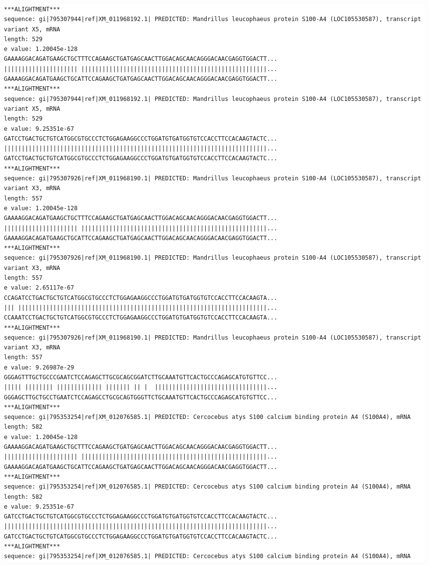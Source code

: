     ***ALIGHTMENT***
    sequence: gi|795307944|ref|XM_011968192.1| PREDICTED: Mandrillus leucophaeus protein S100-A4 (LOC105530587), transcript variant X5, mRNA
    length: 529
    e value: 1.20045e-128
    GAAAAGGACAGATGAAGCTGCTTTCCAGAAGCTGATGAGCAACTTGGACAGCAACAGGGACAACGAGGTGGACTT...
    ||||||||||||||||||||| |||||||||||||||||||||||||||||||||||||||||||||||||||||...
    GAAAAGGACAGATGAAGCTGCATTCCAGAAGCTGATGAGCAACTTGGACAGCAACAGGGACAACGAGGTGGACTT...
    ***ALIGHTMENT***
    sequence: gi|795307944|ref|XM_011968192.1| PREDICTED: Mandrillus leucophaeus protein S100-A4 (LOC105530587), transcript variant X5, mRNA
    length: 529
    e value: 9.25351e-67
    GATCCTGACTGCTGTCATGGCGTGCCCTCTGGAGAAGGCCCTGGATGTGATGGTGTCCACCTTCCACAAGTACTC...
    |||||||||||||||||||||||||||||||||||||||||||||||||||||||||||||||||||||||||||...
    GATCCTGACTGCTGTCATGGCGTGCCCTCTGGAGAAGGCCCTGGATGTGATGGTGTCCACCTTCCACAAGTACTC...
    ***ALIGHTMENT***
    sequence: gi|795307926|ref|XM_011968190.1| PREDICTED: Mandrillus leucophaeus protein S100-A4 (LOC105530587), transcript variant X3, mRNA
    length: 557
    e value: 1.20045e-128
    GAAAAGGACAGATGAAGCTGCTTTCCAGAAGCTGATGAGCAACTTGGACAGCAACAGGGACAACGAGGTGGACTT...
    ||||||||||||||||||||| |||||||||||||||||||||||||||||||||||||||||||||||||||||...
    GAAAAGGACAGATGAAGCTGCATTCCAGAAGCTGATGAGCAACTTGGACAGCAACAGGGACAACGAGGTGGACTT...
    ***ALIGHTMENT***
    sequence: gi|795307926|ref|XM_011968190.1| PREDICTED: Mandrillus leucophaeus protein S100-A4 (LOC105530587), transcript variant X3, mRNA
    length: 557
    e value: 2.65117e-67
    CCAGATCCTGACTGCTGTCATGGCGTGCCCTCTGGAGAAGGCCCTGGATGTGATGGTGTCCACCTTCCACAAGTA...
    ||| |||||||||||||||||||||||||||||||||||||||||||||||||||||||||||||||||||||||...
    CCAAATCCTGACTGCTGTCATGGCGTGCCCTCTGGAGAAGGCCCTGGATGTGATGGTGTCCACCTTCCACAAGTA...
    ***ALIGHTMENT***
    sequence: gi|795307926|ref|XM_011968190.1| PREDICTED: Mandrillus leucophaeus protein S100-A4 (LOC105530587), transcript variant X3, mRNA
    length: 557
    e value: 9.26987e-29
    GGGAGTTTGCTGCCCGAATCTCCAGAGCTTGCGCAGCGGATCTTGCAAATGTTCACTGCCCAGAGCATGTGTTCC...
    ||||| |||||||| ||||||||||||| ||||||| || |  ||||||||||||||||||||||||||||||||...
    GGGAGCTTGCTGCCTGAATCTCCAGAGCCTGCGCAGTGGGTTCTGCAAATGTTCACTGCCCAGAGCATGTGTTCC...
    ***ALIGHTMENT***
    sequence: gi|795353254|ref|XM_012076585.1| PREDICTED: Cercocebus atys S100 calcium binding protein A4 (S100A4), mRNA
    length: 582
    e value: 1.20045e-128
    GAAAAGGACAGATGAAGCTGCTTTCCAGAAGCTGATGAGCAACTTGGACAGCAACAGGGACAACGAGGTGGACTT...
    ||||||||||||||||||||| |||||||||||||||||||||||||||||||||||||||||||||||||||||...
    GAAAAGGACAGATGAAGCTGCATTCCAGAAGCTGATGAGCAACTTGGACAGCAACAGGGACAACGAGGTGGACTT...
    ***ALIGHTMENT***
    sequence: gi|795353254|ref|XM_012076585.1| PREDICTED: Cercocebus atys S100 calcium binding protein A4 (S100A4), mRNA
    length: 582
    e value: 9.25351e-67
    GATCCTGACTGCTGTCATGGCGTGCCCTCTGGAGAAGGCCCTGGATGTGATGGTGTCCACCTTCCACAAGTACTC...
    |||||||||||||||||||||||||||||||||||||||||||||||||||||||||||||||||||||||||||...
    GATCCTGACTGCTGTCATGGCGTGCCCTCTGGAGAAGGCCCTGGATGTGATGGTGTCCACCTTCCACAAGTACTC...
    ***ALIGHTMENT***
    sequence: gi|795353254|ref|XM_012076585.1| PREDICTED: Cercocebus atys S100 calcium binding protein A4 (S100A4), mRNA